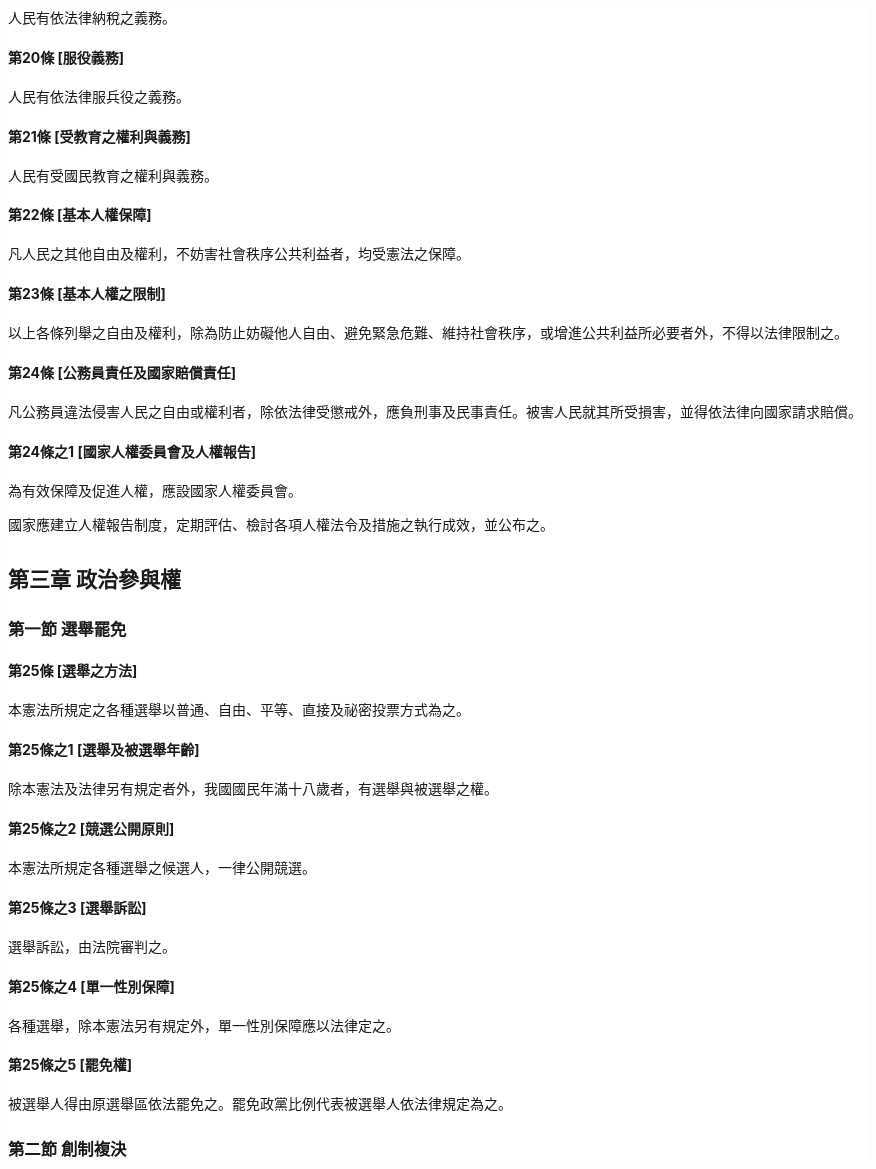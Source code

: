 人民有依法律納稅之義務。

#### 第20條 [服役義務]

人民有依法律服兵役之義務。

#### 第21條 [受教育之權利與義務]

人民有受國民教育之權利與義務。

#### 第22條 [基本人權保障]

凡人民之其他自由及權利，不妨害社會秩序公共利益者，均受憲法之保障。

#### 第23條 [基本人權之限制]

以上各條列舉之自由及權利，除為防止妨礙他人自由、避免緊急危難、維持社會秩序，或增進公共利益所必要者外，不得以法律限制之。

#### 第24條 [公務員責任及國家賠償責任]

凡公務員違法侵害人民之自由或權利者，除依法律受懲戒外，應負刑事及民事責任。被害人民就其所受損害，並得依法律向國家請求賠償。

#### 第24條之1 [國家人權委員會及人權報告]

為有效保障及促進人權，應設國家人權委員會。

國家應建立人權報告制度，定期評估、檢討各項人權法令及措施之執行成效，並公布之。

## 第三章 政治參與權

### 第一節 選舉罷免

#### 第25條 [選舉之方法]

本憲法所規定之各種選舉以普通、自由、平等、直接及祕密投票方式為之。

#### 第25條之1 [選舉及被選舉年齡]

除本憲法及法律另有規定者外，我國國民年滿十八歲者，有選舉與被選舉之權。

#### 第25條之2 [競選公開原則]

本憲法所規定各種選舉之候選人，一律公開競選。

#### 第25條之3 [選舉訴訟]

選舉訴訟，由法院審判之。

#### 第25條之4 [單一性別保障]

各種選舉，除本憲法另有規定外，單一性別保障應以法律定之。

#### 第25條之5 [罷免權]

被選舉人得由原選舉區依法罷免之。罷免政黨比例代表被選舉人依法律規定為之。

### 第二節 創制複決
